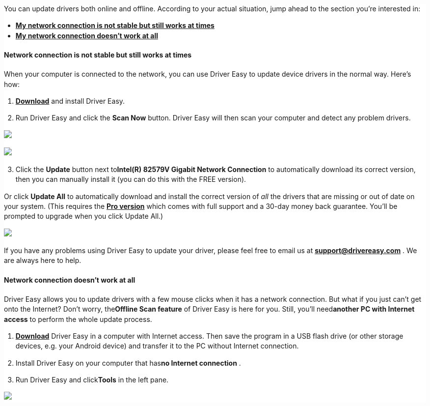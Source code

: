  You can update drivers both online and offline. According to your actual situation, jump ahead to the section you’re interested in:

* **[My network connection is not stable but still works at times](https://tools.techidaily.com/drivereasy/download/)**
* **[My network connection doesn’t work at all](https://tools.techidaily.com/drivereasy/download/)**

#### Network connection is not stable but still works at times

 When your computer is connected to the network, you can use Driver Easy to update device drivers in the normal way. Here’s how:

 1) **[Download](https://tools.techidaily.com/drivereasy/download/)**  and install Driver Easy.

 2) Run Driver Easy and click the **Scan Now** button. Driver Easy will then scan your computer and detect any problem drivers.


<a href="https://secure.2checkout.com/order/checkout.php?PRODS=4621764&QTY=1&AFFILIATE=108875&CART=1"><img src="https://www.x-mirage.com/x-mirage/img/page-home.jpg" border="0"></a>

![](https://images.drivereasy.com/wp-content/uploads/2019/11/image-81.png)

 3) Click the **Update**  button next to**Intel(R) 82579V Gigabit Network Connection** to automatically download its correct version, then you can manually install it (you can do this with the FREE version).

 Or click **Update All** to automatically download and install the correct version of _all_ the drivers that are missing or out of date on your system. (This requires the **[Pro version](https://tools.techidaily.com/drivereasy/download/)**  which comes with full support and a 30-day money back guarantee. You’ll be prompted to upgrade when you click Update All.)

![](https://images.drivereasy.com/wp-content/uploads/2019/11/image-80.png)

 If you have any problems using Driver Easy to update your driver, please feel free to email us at **<support@drivereasy.com>** . We are always here to help.

#### Network connection doesn’t work at all

 Driver Easy allows you to update drivers with a few mouse clicks when it has a network connection. But what if you just can’t get onto the Internet? Don’t worry, the**Offline Scan feature** of Driver Easy is here for you. Still, you’ll need**another PC with Internet access** to perform the whole update process.

 1) **[Download](https://tools.techidaily.com/drivereasy/download/)** [](https://tools.techidaily.com/drivereasy/download/) Driver Easy in a computer with Internet access. Then save the program in a USB flash drive (or other storage devices, e.g. your Android device) and transfer it to the PC without Internet connection.

 2) Install Driver Easy on your computer that has**no Internet connection** .

 3) Run Driver Easy and click**Tools** in the left pane.

![](https://images.drivereasy.com/wp-content/uploads/2019/05/image-658.png)
